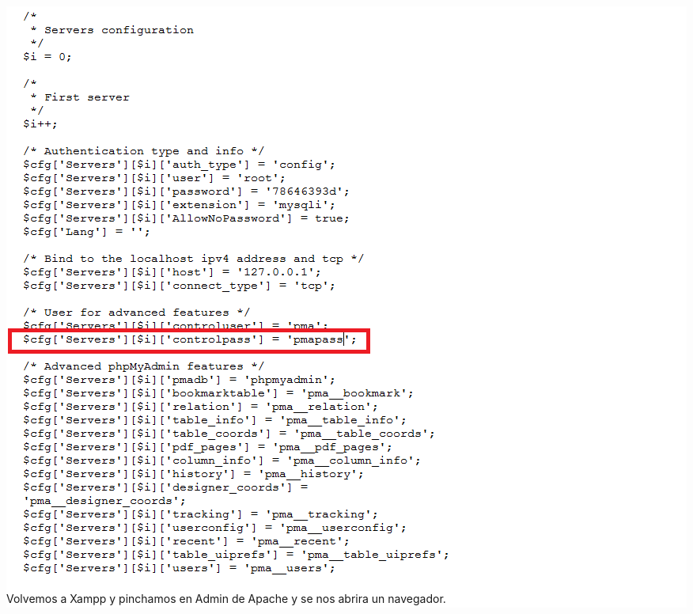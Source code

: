 ![imagen82](./images/82.png)

Volvemos a Xampp y pinchamos en Admin de Apache y se nos abrira un navegador.
